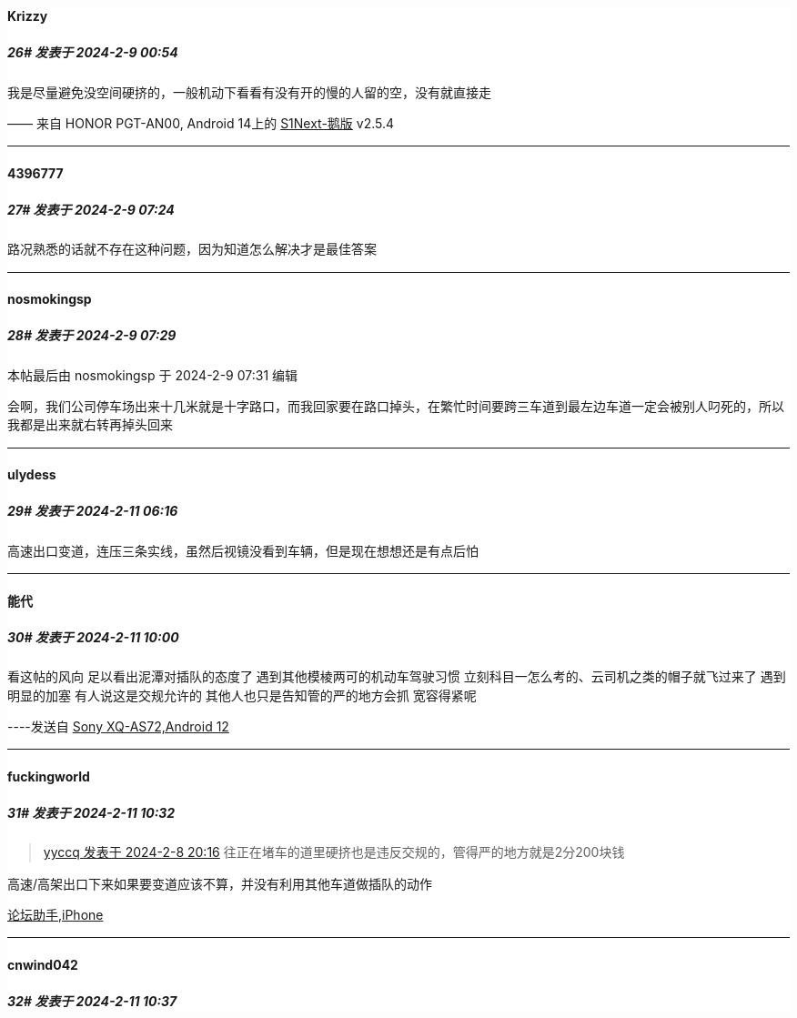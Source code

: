 ####  Krizzy  
##### 26#       发表于 2024-2-9 00:54

我是尽量避免没空间硬挤的，一般机动下看看有没有开的慢的人留的空，没有就直接走

—— 来自 HONOR PGT-AN00, Android 14上的 [S1Next-鹅版](https://github.com/ykrank/S1-Next/releases) v2.5.4

*****

####  4396777  
##### 27#       发表于 2024-2-9 07:24

路况熟悉的话就不存在这种问题，因为知道怎么解决才是最佳答案

*****

####  nosmokingsp  
##### 28#       发表于 2024-2-9 07:29

 本帖最后由 nosmokingsp 于 2024-2-9 07:31 编辑 

会啊，我们公司停车场出来十几米就是十字路口，而我回家要在路口掉头，在繁忙时间要跨三车道到最左边车道一定会被别人叼死的，所以我都是出来就右转再掉头回来

*****

####  ulydess  
##### 29#       发表于 2024-2-11 06:16

高速出口变道，连压三条实线，虽然后视镜没看到车辆，但是现在想想还是有点后怕 

*****

####  能代  
##### 30#       发表于 2024-2-11 10:00

看这帖的风向 足以看出泥潭对插队的态度了 遇到其他模棱两可的机动车驾驶习惯 立刻科目一怎么考的、云司机之类的帽子就飞过来了 遇到明显的加塞 有人说这是交规允许的 其他人也只是告知管的严的地方会抓 宽容得紧呢

----发送自 [Sony XQ-AS72,Android 12](http://stage1.5j4m.com/?1.37)

*****

####  fuckingworld  
##### 31#       发表于 2024-2-11 10:32

<blockquote><a href="httphttps://bbs.saraba1st.com/2b/forum.php?mod=redirect&amp;goto=findpost&amp;pid=63917638&amp;ptid=2171273" target="_blank">yyccq 发表于 2024-2-8 20:16</a>
往正在堵车的道里硬挤也是违反交规的，管得严的地方就是2分200块钱</blockquote>
高速/高架出口下来如果要变道应该不算，并没有利用其他车道做插队的动作

[论坛助手,iPhone](https://bbs.saraba1st.com/2b/forum.php?mod=viewthread&amp;tid=2029836)

*****

####  cnwind042  
##### 32#       发表于 2024-2-11 10:37
